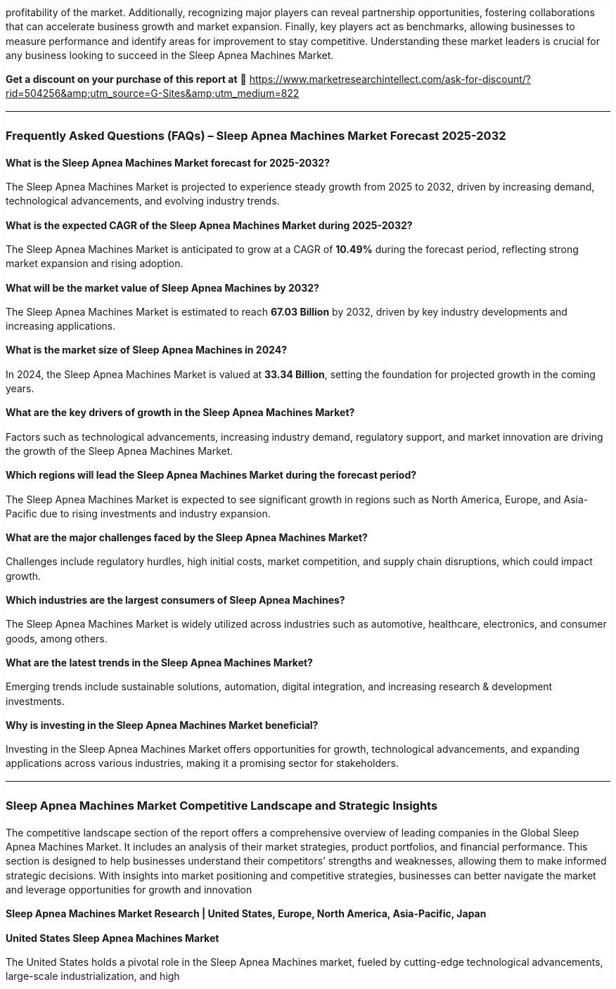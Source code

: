 profitability</span><span class=""> of the market. Additionally, recognizing major players can reveal </span><span class="font-[700]">partnership opportunities</span><span class="">, fostering collaborations that can accelerate business growth and market expansion. Finally, key players act as benchmarks, allowing businesses to </span><span class="font-[700]">measure performance</span><span class=""> and identify areas for improvement to stay competitive. Understanding these market leaders is crucial for any business looking to succeed in the Sleep Apnea Machines Market.</span></p></div><div class="article-main__content" data-test-id="publishing-text-block"><p><strong><span class="font-[700]">Get a discount on your purchase of this report at</span></strong><span class="">&nbsp;🎁&nbsp;</span><span class=""><a href="https://www.marketresearchintellect.com/ask-for-discount/?rid=504256&amp;utm_source=G-Sites&amp;utm_medium=822" target="_blank" data-tracking-control-name="article-ssr-frontend-pulse_little-text-block" data-tracking-will-navigate="" data-test-link="">https://www.marketresearchintellect.com/ask-for-discount/?rid=504256&amp;utm_source=G-Sites&amp;utm_medium=822</a></span></p></div><hr class="my-[3.2rem] mx-auto h-[1px] border-0 bg-black-a16" data-test-id="publishing-divider-block" /><div class="article-main__content" data-test-id="publishing-text-block"><div class="flex max-w-full flex-col flex-grow"><div class="min-h-[20px] text-message flex w-full flex-col items-end gap-2 whitespace-normal break-words [.text-message+&amp;]:mt-5" dir="auto" data-message-author-role="assistant" data-message-id="aeb8fe43-d78b-4aab-b619-f3fe1dddd2af"><div class="flex w-full flex-col gap-1 empty:hidden first:pt-[3px]"><div class="markdown prose w-full break-words dark:prose-invert light"><h3>Frequently Asked Questions (FAQs) &ndash; Sleep Apnea Machines Market Forecast 2025-2032</h3><p><strong>What is the Sleep Apnea Machines Market forecast for 2025-2032?</strong></p><p>The Sleep Apnea Machines Market is projected to experience steady growth from 2025 to 2032, driven by increasing demand, technological advancements, and evolving industry trends.</p><p><strong>What is the expected CAGR of the Sleep Apnea Machines Market during 2025-2032?</strong></p><p>The Sleep Apnea Machines Market is anticipated to grow at a CAGR of <strong>10.49%</strong> during the forecast period, reflecting strong market expansion and rising adoption.</p><p><strong>What will be the market value of Sleep Apnea Machines by 2032?</strong></p><p>The Sleep Apnea Machines Market is estimated to reach <strong>67.03 Billion</strong> by 2032, driven by key industry developments and increasing applications.</p><p><strong>What is the market size of Sleep Apnea Machines in 2024?</strong></p><p>In 2024, the Sleep Apnea Machines Market is valued at <strong>33.34 Billion</strong>, setting the foundation for projected growth in the coming years.</p><p><strong>What are the key drivers of growth in the Sleep Apnea Machines Market?</strong></p><p>Factors such as technological advancements, increasing industry demand, regulatory support, and market innovation are driving the growth of the Sleep Apnea Machines Market.</p><p><strong>Which regions will lead the Sleep Apnea Machines Market during the forecast period?</strong></p><p>The Sleep Apnea Machines Market is expected to see significant growth in regions such as North America, Europe, and Asia-Pacific due to rising investments and industry expansion.</p><p><strong>What are the major challenges faced by the Sleep Apnea Machines Market?</strong></p><p>Challenges include regulatory hurdles, high initial costs, market competition, and supply chain disruptions, which could impact growth.</p><p><strong>Which industries are the largest consumers of Sleep Apnea Machines?</strong></p><p>The Sleep Apnea Machines Market is widely utilized across industries such as automotive, healthcare, electronics, and consumer goods, among others.</p><p><strong>What are the latest trends in the Sleep Apnea Machines Market?</strong></p><p>Emerging trends include sustainable solutions, automation, digital integration, and increasing research &amp; development investments.</p><p><strong>Why is investing in the Sleep Apnea Machines Market beneficial?</strong></p><p>Investing in the Sleep Apnea Machines Market offers opportunities for growth, technological advancements, and expanding applications across various industries, making it a promising sector for stakeholders.</p></div></div></div></div></div><hr class="my-[3.2rem] mx-auto h-[1px] border-0 bg-black-a16" data-test-id="publishing-divider-block" /><div class="article-main__content" data-test-id="publishing-text-block"><h3><span class="">Sleep Apnea Machines Market Competitive Landscape and Strategic Insights</span></h3></div><div class="article-main__content" data-test-id="publishing-text-block"><p><span class="">The competitive landscape section of the report offers a comprehensive overview of leading companies in the Global Sleep Apnea Machines Market. It includes an analysis of their market strategies, product portfolios, and financial performance. This section is designed to help businesses understand their competitors&rsquo; strengths and weaknesses, allowing them to make informed strategic decisions. With insights into market positioning and competitive strategies, businesses can better navigate the market and leverage opportunities for growth and innovation</span></p></div><div class="article-main__content" data-test-id="publishing-text-block"><p><strong>Sleep Apnea Machines Market Research | United States, Europe, North America, Asia-Pacific, Japan</strong></p><p><strong>United States&nbsp;Sleep Apnea Machines Market</strong></p><p>The United States holds a pivotal role in the Sleep Apnea Machines market, fueled by cutting-edge technological advancements, large-scale industrialization, and high